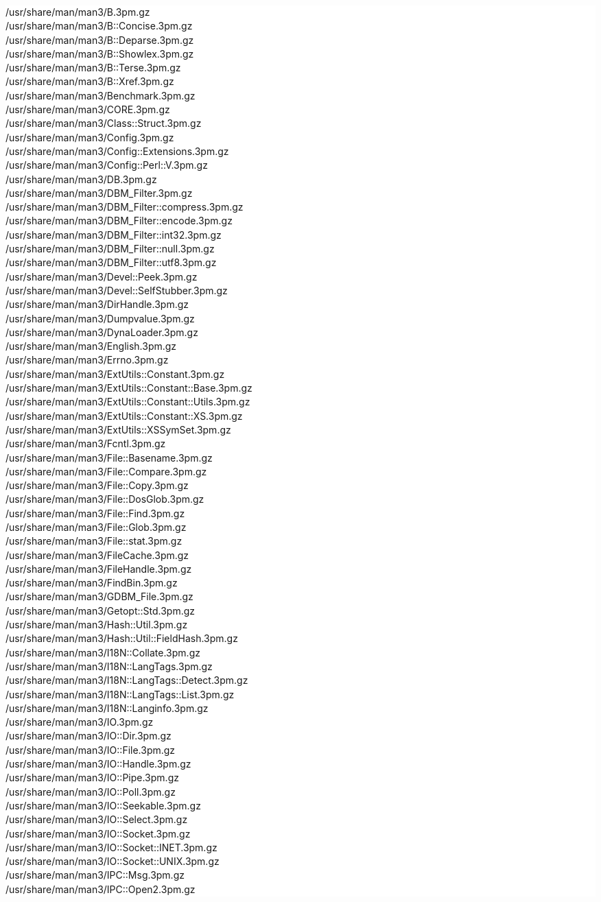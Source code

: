 /usr/share/man/man3/B.3pm.gz  
/usr/share/man/man3/B::Concise.3pm.gz  
/usr/share/man/man3/B::Deparse.3pm.gz  
/usr/share/man/man3/B::Showlex.3pm.gz  
/usr/share/man/man3/B::Terse.3pm.gz  
/usr/share/man/man3/B::Xref.3pm.gz  
/usr/share/man/man3/Benchmark.3pm.gz  
/usr/share/man/man3/CORE.3pm.gz  
/usr/share/man/man3/Class::Struct.3pm.gz  
/usr/share/man/man3/Config.3pm.gz  
/usr/share/man/man3/Config::Extensions.3pm.gz  
/usr/share/man/man3/Config::Perl::V.3pm.gz  
/usr/share/man/man3/DB.3pm.gz  
/usr/share/man/man3/DBM_Filter.3pm.gz  
/usr/share/man/man3/DBM_Filter::compress.3pm.gz  
/usr/share/man/man3/DBM_Filter::encode.3pm.gz  
/usr/share/man/man3/DBM_Filter::int32.3pm.gz  
/usr/share/man/man3/DBM_Filter::null.3pm.gz  
/usr/share/man/man3/DBM_Filter::utf8.3pm.gz  
/usr/share/man/man3/Devel::Peek.3pm.gz  
/usr/share/man/man3/Devel::SelfStubber.3pm.gz  
/usr/share/man/man3/DirHandle.3pm.gz  
/usr/share/man/man3/Dumpvalue.3pm.gz  
/usr/share/man/man3/DynaLoader.3pm.gz  
/usr/share/man/man3/English.3pm.gz  
/usr/share/man/man3/Errno.3pm.gz  
/usr/share/man/man3/ExtUtils::Constant.3pm.gz  
/usr/share/man/man3/ExtUtils::Constant::Base.3pm.gz  
/usr/share/man/man3/ExtUtils::Constant::Utils.3pm.gz  
/usr/share/man/man3/ExtUtils::Constant::XS.3pm.gz  
/usr/share/man/man3/ExtUtils::XSSymSet.3pm.gz  
/usr/share/man/man3/Fcntl.3pm.gz  
/usr/share/man/man3/File::Basename.3pm.gz  
/usr/share/man/man3/File::Compare.3pm.gz  
/usr/share/man/man3/File::Copy.3pm.gz  
/usr/share/man/man3/File::DosGlob.3pm.gz  
/usr/share/man/man3/File::Find.3pm.gz  
/usr/share/man/man3/File::Glob.3pm.gz  
/usr/share/man/man3/File::stat.3pm.gz  
/usr/share/man/man3/FileCache.3pm.gz  
/usr/share/man/man3/FileHandle.3pm.gz  
/usr/share/man/man3/FindBin.3pm.gz  
/usr/share/man/man3/GDBM_File.3pm.gz  
/usr/share/man/man3/Getopt::Std.3pm.gz  
/usr/share/man/man3/Hash::Util.3pm.gz  
/usr/share/man/man3/Hash::Util::FieldHash.3pm.gz  
/usr/share/man/man3/I18N::Collate.3pm.gz  
/usr/share/man/man3/I18N::LangTags.3pm.gz  
/usr/share/man/man3/I18N::LangTags::Detect.3pm.gz  
/usr/share/man/man3/I18N::LangTags::List.3pm.gz  
/usr/share/man/man3/I18N::Langinfo.3pm.gz  
/usr/share/man/man3/IO.3pm.gz  
/usr/share/man/man3/IO::Dir.3pm.gz  
/usr/share/man/man3/IO::File.3pm.gz  
/usr/share/man/man3/IO::Handle.3pm.gz  
/usr/share/man/man3/IO::Pipe.3pm.gz  
/usr/share/man/man3/IO::Poll.3pm.gz  
/usr/share/man/man3/IO::Seekable.3pm.gz  
/usr/share/man/man3/IO::Select.3pm.gz  
/usr/share/man/man3/IO::Socket.3pm.gz  
/usr/share/man/man3/IO::Socket::INET.3pm.gz  
/usr/share/man/man3/IO::Socket::UNIX.3pm.gz  
/usr/share/man/man3/IPC::Msg.3pm.gz  
/usr/share/man/man3/IPC::Open2.3pm.gz  